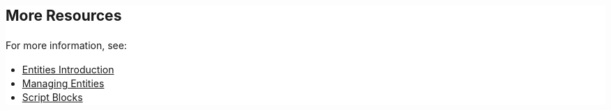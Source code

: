 ## More Resources

For more information, see:

* [Entities Introduction](B03-07-NLU-Comprehension_B03-07_0301-Entities-Intro.md)
* [Managing Entities](B03-07_0302-Entities-Management.md)
* [Script Blocks](B03-04_0120-Script-Block.md)